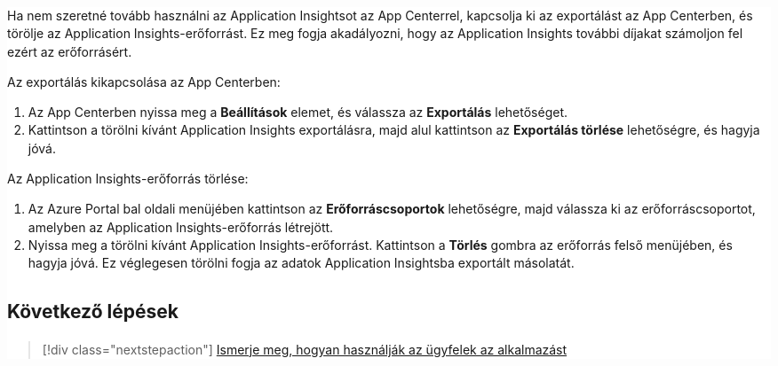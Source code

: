 Ha nem szeretné tovább használni az Application Insightsot az App Centerrel, kapcsolja ki az exportálást az App Centerben, és törölje az Application Insights-erőforrást. Ez meg fogja akadályozni, hogy az Application Insights további díjakat számoljon fel ezért az erőforrásért.

Az exportálás kikapcsolása az App Centerben:

1. Az App Centerben nyissa meg a **Beállítások** elemet, és válassza az **Exportálás** lehetőséget.
2. Kattintson a törölni kívánt Application Insights exportálásra, majd alul kattintson az **Exportálás törlése** lehetőségre, és hagyja jóvá.

Az Application Insights-erőforrás törlése:

1. Az Azure Portal bal oldali menüjében kattintson az **Erőforráscsoportok** lehetőségre, majd válassza ki az erőforráscsoportot, amelyben az Application Insights-erőforrás létrejött.
2. Nyissa meg a törölni kívánt Application Insights-erőforrást. Kattintson a **Törlés** gombra az erőforrás felső menüjében, és hagyja jóvá. Ez véglegesen törölni fogja az adatok Application Insightsba exportált másolatát.

## <a name="next-steps"></a>Következő lépések

> [!div class="nextstepaction"]
> [Ismerje meg, hogyan használják az ügyfelek az alkalmazást](../../azure-monitor/app/usage-overview.md)
